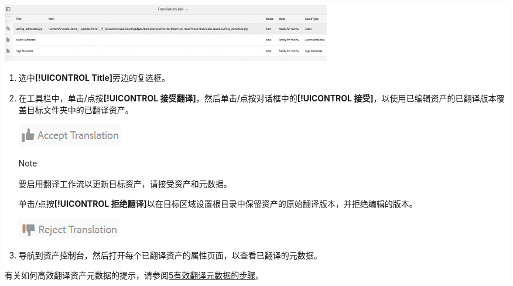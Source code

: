    ![chlimage_1-101](assets/chlimage_1-101.png)

1. 选中&#x200B;**[!UICONTROL Title]**&#x200B;旁边的复选框。
1. 在工具栏中，单击/点按&#x200B;**[!UICONTROL 接受翻译]**，然后单击/点按对话框中的&#x200B;**[!UICONTROL 接受]**，以使用已编辑资产的已翻译版本覆盖目标文件夹中的已翻译资产。

   ![chlimage_1-102](assets/chlimage_1-102.png)

   >[!NOTE]
   >
   >要启用翻译工作流以更新目标资产，请接受资产和元数据。

   单击/点按&#x200B;**[!UICONTROL 拒绝翻译]**&#x200B;以在目标区域设置根目录中保留资产的原始翻译版本，并拒绝编辑的版本。

   ![chlimage_1-103](assets/chlimage_1-103.png)

1. 导航到资产控制台，然后打开每个已翻译资产的属性页面，以查看已翻译的元数据。

有关如何高效翻译资产元数据的提示，请参阅[5有效翻译元数据的步骤](https://blogs.adobe.com/experiencedelivers/experience-management/translate_aemassets_metadata/)。
